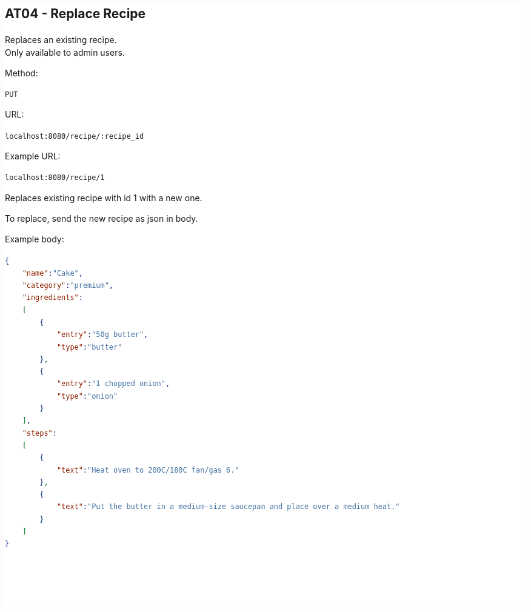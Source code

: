 ## AT04 - Replace Recipe

Replaces an existing recipe.\
Only available to admin users.

Method: 

```
PUT
```

URL: 

```
localhost:8080/recipe/:recipe_id
```

Example URL: 

```
localhost:8080/recipe/1
```

Replaces existing recipe with id 1 with a new one.

To replace, send the new recipe as json in body.

Example body:

```json
{
    "name":"Cake",
    "category":"premium",
    "ingredients":
    [
        {
            "entry":"50g butter",
            "type":"butter"
        },
        {
            "entry":"1 chopped onion",
            "type":"onion"
        }
    ],
    "steps":
    [
        {
            "text":"Heat oven to 200C/180C fan/gas 6."
        },
        { 
            "text":"Put the butter in a medium-size saucepan and place over a medium heat."
        }
    ]
}
```
 
<br>
<br>
<br>
<br>
